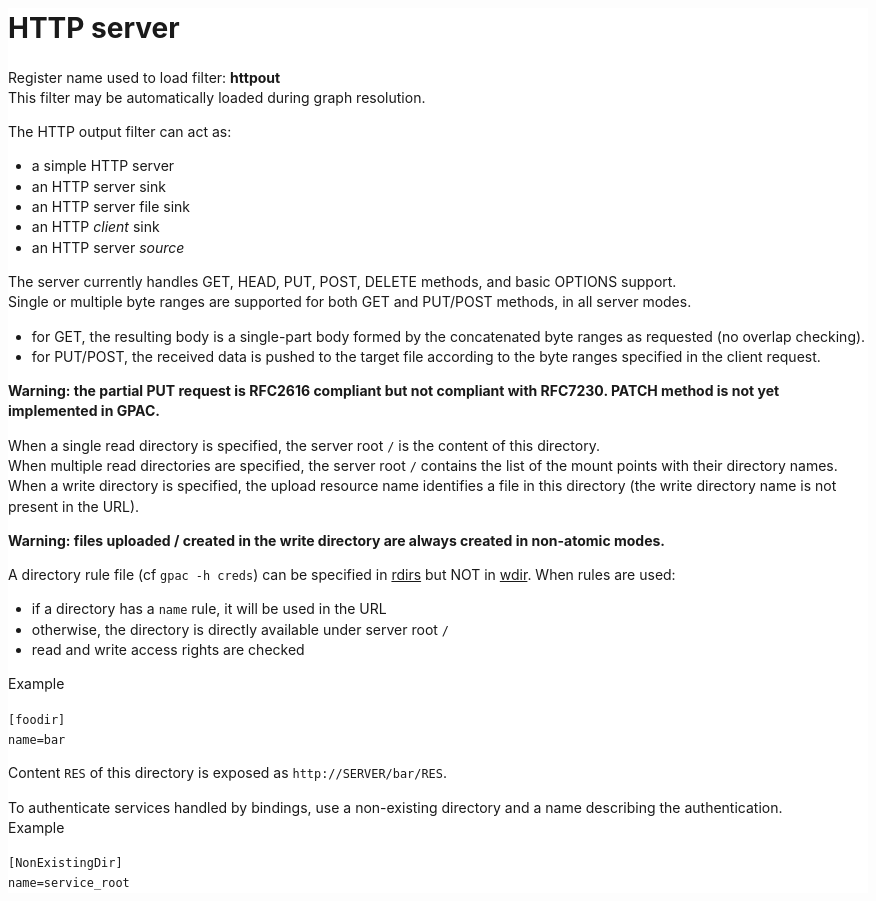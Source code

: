 

# HTTP server  
  
Register name used to load filter: __httpout__  
This filter may be automatically loaded during graph resolution.  
  
The HTTP output filter can act as:  

- a simple HTTP server  
- an HTTP server sink  
- an HTTP server file sink  
- an HTTP _client_ sink  
- an HTTP server _source_  

    
The server currently handles GET, HEAD, PUT, POST, DELETE methods, and basic OPTIONS support.  
Single or multiple byte ranges are supported for both GET and PUT/POST methods, in all server modes.  

- for GET, the resulting body is a single-part body formed by the concatenated byte ranges as requested (no overlap checking).  
- for PUT/POST, the received data is pushed to the target file according to the byte ranges specified in the client request.  

    

__Warning: the partial PUT request is RFC2616 compliant but not compliant with RFC7230. PATCH method is not yet implemented in GPAC.__  
  
    
When a single read directory is specified, the server root `/` is the content of this directory.  
When multiple read directories are specified, the server root `/` contains the list of the mount points with their directory names.  
When a write directory is specified, the upload resource name identifies a file in this directory (the write directory name is not present in the URL).  
    

__Warning: files uploaded / created in the write directory are always created in non-atomic modes.__  
  
    
A directory rule file (cf `gpac -h creds`) can be specified in [rdirs](#rdirs) but NOT in [wdir](#wdir). When rules are used:  

- if a directory has a `name` rule, it will be used in the URL  
- otherwise, the directory is directly available under server root `/`  
- read and write access rights are checked  

Example
```
[foodir]  
name=bar
```
  
Content `RES` of this directory is exposed as `http://SERVER/bar/RES`.  
    
To authenticate services handled by bindings, use a non-existing directory and a name describing the authentication.  
Example
```
[NonExistingDir]  
name=service_root
```
  